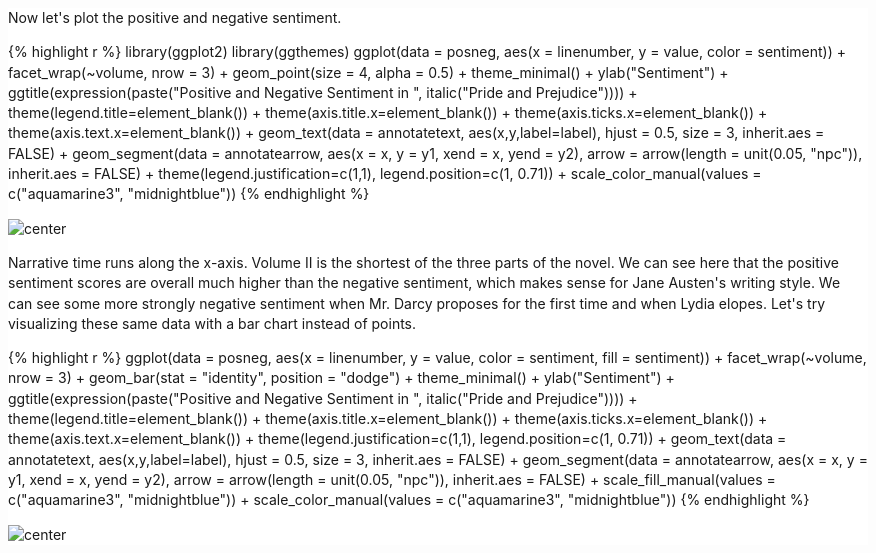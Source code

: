 Now let's plot the positive and negative sentiment.


{% highlight r %}
library(ggplot2)
library(ggthemes)
ggplot(data = posneg, aes(x = linenumber, y = value, color = sentiment)) +
        facet_wrap(~volume, nrow = 3) +
        geom_point(size = 4, alpha = 0.5) + theme_minimal() +
        ylab("Sentiment") + 
        ggtitle(expression(paste("Positive and Negative Sentiment in ", 
                                 italic("Pride and Prejudice")))) +
        theme(legend.title=element_blank()) + 
        theme(axis.title.x=element_blank()) +
        theme(axis.ticks.x=element_blank()) +
        theme(axis.text.x=element_blank()) +
        geom_text(data = annotatetext, aes(x,y,label=label), hjust = 0.5, 
                  size = 3, inherit.aes = FALSE) +
        geom_segment(data = annotatearrow, aes(x = x, y = y1, xend = x, yend = y2),
                     arrow = arrow(length = unit(0.05, "npc")), inherit.aes = FALSE) +
        theme(legend.justification=c(1,1), legend.position=c(1, 0.71)) +
        scale_color_manual(values = c("aquamarine3", "midnightblue"))
{% endhighlight %}

![center](/figs/2016-03-08-You-Must-Allow-Me/unnamed-chunk-11-1.png)

Narrative time runs along the x-axis. Volume II is the shortest of the three parts of the novel. We can see here that the positive sentiment scores are overall much higher than the negative sentiment, which makes sense for Jane Austen's writing style. We can see some more strongly negative sentiment when Mr. Darcy proposes for the first time and when Lydia elopes. Let's try visualizing these same data with a bar chart instead of points.


{% highlight r %}
ggplot(data = posneg, aes(x = linenumber, y = value, color = sentiment, fill = sentiment)) +
        facet_wrap(~volume, nrow = 3) +
        geom_bar(stat = "identity", position = "dodge") + theme_minimal() +
        ylab("Sentiment") +
        ggtitle(expression(paste("Positive and Negative Sentiment in ", 
                                 italic("Pride and Prejudice")))) +
        theme(legend.title=element_blank()) +
        theme(axis.title.x=element_blank()) +
        theme(axis.ticks.x=element_blank()) +
        theme(axis.text.x=element_blank()) +
        theme(legend.justification=c(1,1), legend.position=c(1, 0.71)) +
        geom_text(data = annotatetext, aes(x,y,label=label), hjust = 0.5, 
                  size = 3, inherit.aes = FALSE) +
        geom_segment(data = annotatearrow, aes(x = x, y = y1, xend = x, yend = y2),
                     arrow = arrow(length = unit(0.05, "npc")), inherit.aes = FALSE) +
        scale_fill_manual(values = c("aquamarine3", "midnightblue")) +
        scale_color_manual(values = c("aquamarine3", "midnightblue"))
{% endhighlight %}

![center](/figs/2016-03-08-You-Must-Allow-Me/unnamed-chunk-12-1.png)
